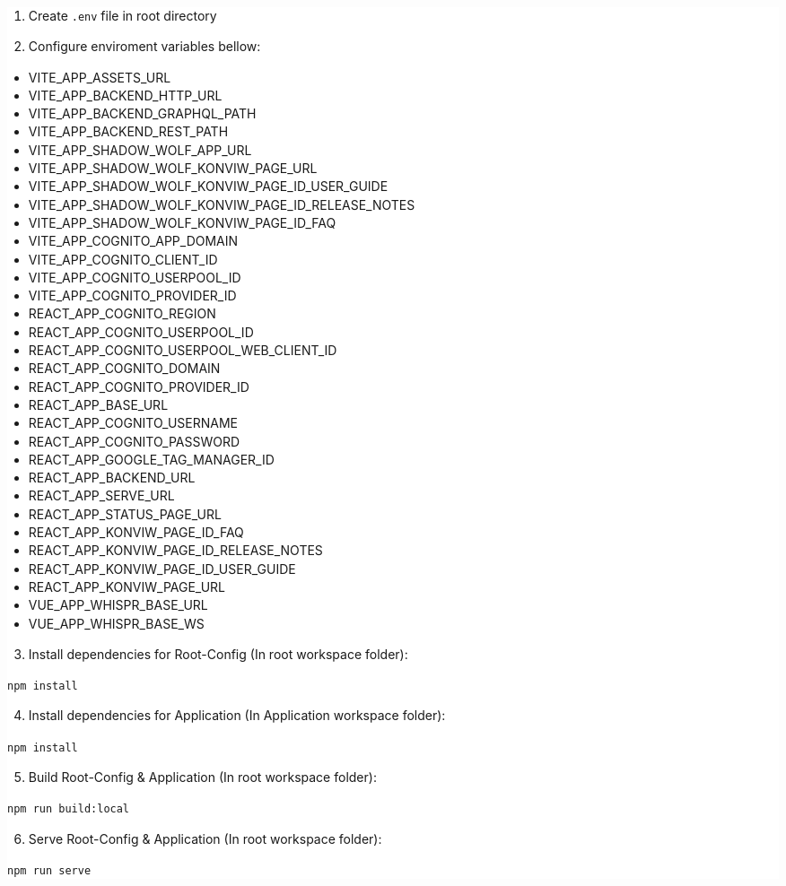 1. Create `.env` file in root directory

2. Configure enviroment variables bellow:

- VITE_APP_ASSETS_URL
- VITE_APP_BACKEND_HTTP_URL
- VITE_APP_BACKEND_GRAPHQL_PATH
- VITE_APP_BACKEND_REST_PATH
- VITE_APP_SHADOW_WOLF_APP_URL
- VITE_APP_SHADOW_WOLF_KONVIW_PAGE_URL
- VITE_APP_SHADOW_WOLF_KONVIW_PAGE_ID_USER_GUIDE
- VITE_APP_SHADOW_WOLF_KONVIW_PAGE_ID_RELEASE_NOTES
- VITE_APP_SHADOW_WOLF_KONVIW_PAGE_ID_FAQ
- VITE_APP_COGNITO_APP_DOMAIN
- VITE_APP_COGNITO_CLIENT_ID
- VITE_APP_COGNITO_USERPOOL_ID
- VITE_APP_COGNITO_PROVIDER_ID
- REACT_APP_COGNITO_REGION
- REACT_APP_COGNITO_USERPOOL_ID
- REACT_APP_COGNITO_USERPOOL_WEB_CLIENT_ID
- REACT_APP_COGNITO_DOMAIN
- REACT_APP_COGNITO_PROVIDER_ID
- REACT_APP_BASE_URL
- REACT_APP_COGNITO_USERNAME
- REACT_APP_COGNITO_PASSWORD
- REACT_APP_GOOGLE_TAG_MANAGER_ID
- REACT_APP_BACKEND_URL
- REACT_APP_SERVE_URL
- REACT_APP_STATUS_PAGE_URL
- REACT_APP_KONVIW_PAGE_ID_FAQ
- REACT_APP_KONVIW_PAGE_ID_RELEASE_NOTES
- REACT_APP_KONVIW_PAGE_ID_USER_GUIDE
- REACT_APP_KONVIW_PAGE_URL
- VUE_APP_WHISPR_BASE_URL
- VUE_APP_WHISPR_BASE_WS

3. Install dependencies for Root-Config (In root workspace folder):

```
npm install
```

4. Install dependencies for Application (In Application workspace folder):

```
npm install
```

5. Build Root-Config & Application (In root workspace folder):

```
npm run build:local
```

6. Serve Root-Config & Application (In root workspace folder):

```
npm run serve
```
